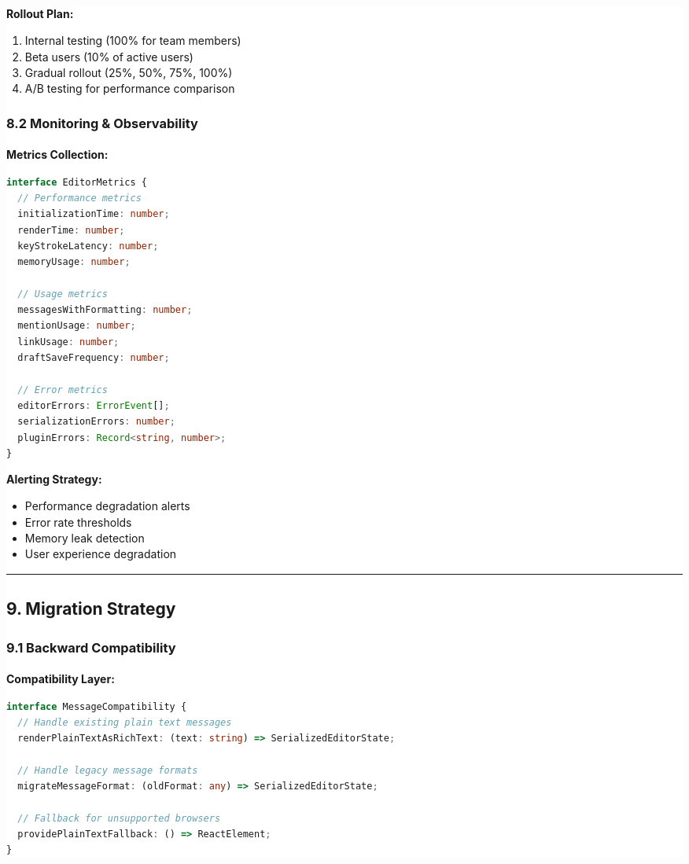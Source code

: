 **Rollout Plan:**
1. Internal testing (100% for team members)
2. Beta users (10% of active users)
3. Gradual rollout (25%, 50%, 75%, 100%)
4. A/B testing for performance comparison

### 8.2 Monitoring & Observability

**Metrics Collection:**
```typescript
interface EditorMetrics {
  // Performance metrics
  initializationTime: number;
  renderTime: number;
  keyStrokeLatency: number;
  memoryUsage: number;
  
  // Usage metrics
  messagesWithFormatting: number;
  mentionUsage: number;
  linkUsage: number;
  draftSaveFrequency: number;
  
  // Error metrics
  editorErrors: ErrorEvent[];
  serializationErrors: number;
  pluginErrors: Record<string, number>;
}
```

**Alerting Strategy:**
- Performance degradation alerts
- Error rate thresholds
- Memory leak detection
- User experience degradation

---

## 9. Migration Strategy

### 9.1 Backward Compatibility

**Compatibility Layer:**
```typescript
interface MessageCompatibility {
  // Handle existing plain text messages
  renderPlainTextAsRichText: (text: string) => SerializedEditorState;
  
  // Handle legacy message formats
  migrateMessageFormat: (oldFormat: any) => SerializedEditorState;
  
  // Fallback for unsupported browsers
  providePlainTextFallback: () => ReactElement;
}
```
